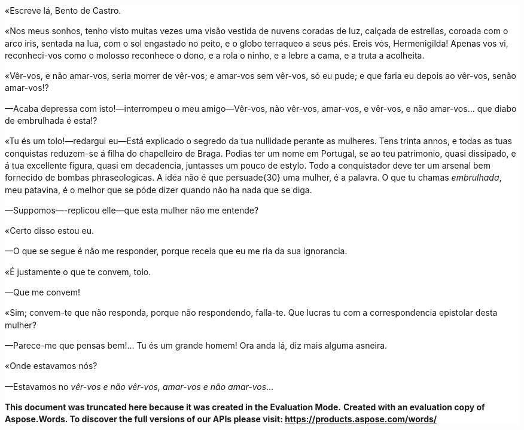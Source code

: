 «Escreve lá, Bento de Castro.

«Nos meus sonhos, tenho visto muitas vezes uma visão vestida de nuvens coradas de luz, calçada de estrellas, coroada com o arco iris, sentada na lua, com o sol engastado no peito, e o globo terraqueo a seus pés. Ereis vós, Hermenigilda! Apenas vos vi, reconheci-vos como o molosso reconhece o dono, e a rola o ninho, e a lebre a cama, e a truta a acolheita.

«Vêr-vos, e não amar-vos, seria morrer de vêr-vos; e amar-vos sem vêr-vos, só eu pude; e que faria eu depois ao vêr-vos, senão amar-vos!?

—Acaba depressa com isto!—interrompeu o meu amigo—Vêr-vos, não vêr-vos, amar-vos, e vêr-vos, e não amar-vos... que diabo de embrulhada é esta!?

«Tu és um tolo!—redargui eu—Está explicado o segredo da tua nullidade perante as mulheres. Tens trinta annos, e todas as tuas conquistas reduzem-se á filha do chapelleiro de Braga. Podias ter um nome em Portugal, se ao teu patrimonio, quasi dissipado, e á tua excellente figura, quasi em decadencia, juntasses um pouco de estylo. Todo a conquistador deve ter um arsenal bem fornecido de bombas phraseologicas. A idéa não é que persuade{30} uma mulher, é a palavra. O que tu chamas *embrulhada*, meu patavina, é o melhor que se póde dizer quando não ha nada que se diga.

—Suppomos—-replicou elle—que esta mulher não me entende?

«Certo disso estou eu.

—O que se segue é não me responder, porque receia que eu me ria da sua ignorancia.

«É justamente o que te convem, tolo.

—Que me convem!

«Sim; convem-te que não responda, porque não respondendo, falla-te. Que lucras tu com a correspondencia epistolar desta mulher?

—Parece-me que pensas bem!... Tu és um grande homem! Ora anda lá, diz mais alguma asneira.

«Onde estavamos nós?

—Estavamos no *vêr-vos e não vêr-vos, amar-vos e não amar-vos*...

**This document was truncated here because it was created in the Evaluation Mode.**
**Created with an evaluation copy of Aspose.Words. To discover the full versions of our APIs please visit: https://products.aspose.com/words/**
